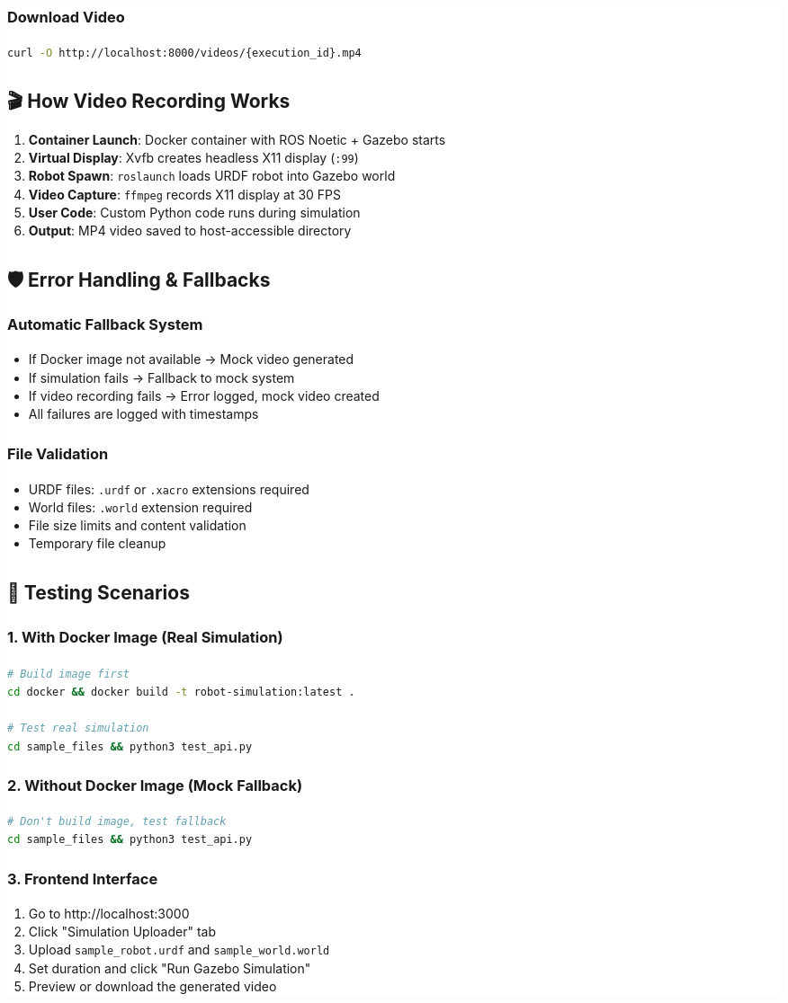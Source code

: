 ### Download Video
```bash
curl -O http://localhost:8000/videos/{execution_id}.mp4
```

## 🎬 How Video Recording Works

1. **Container Launch**: Docker container with ROS Noetic + Gazebo starts
2. **Virtual Display**: Xvfb creates headless X11 display (`:99`)  
3. **Robot Spawn**: `roslaunch` loads URDF robot into Gazebo world
4. **Video Capture**: `ffmpeg` records X11 display at 30 FPS
5. **User Code**: Custom Python code runs during simulation
6. **Output**: MP4 video saved to host-accessible directory

## 🛡️ Error Handling & Fallbacks

### Automatic Fallback System
- If Docker image not available → Mock video generated
- If simulation fails → Fallback to mock system  
- If video recording fails → Error logged, mock video created
- All failures are logged with timestamps

### File Validation
- URDF files: `.urdf` or `.xacro` extensions required
- World files: `.world` extension required
- File size limits and content validation
- Temporary file cleanup

## 🧪 Testing Scenarios

### 1. With Docker Image (Real Simulation)
```bash
# Build image first
cd docker && docker build -t robot-simulation:latest .

# Test real simulation
cd sample_files && python3 test_api.py
```

### 2. Without Docker Image (Mock Fallback)
```bash
# Don't build image, test fallback
cd sample_files && python3 test_api.py
```

### 3. Frontend Interface
1. Go to http://localhost:3000  
2. Click "Simulation Uploader" tab
3. Upload `sample_robot.urdf` and `sample_world.world`
4. Set duration and click "Run Gazebo Simulation"
5. Preview or download the generated video
